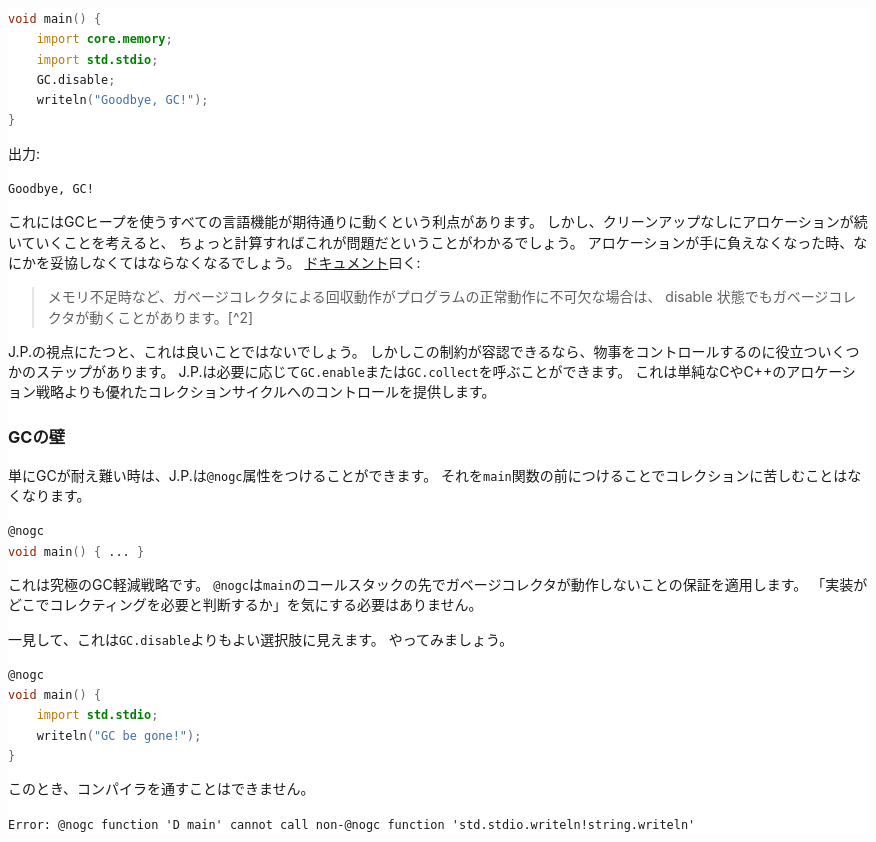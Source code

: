 ```d
void main() {
    import core.memory;
    import std.stdio;
    GC.disable;
    writeln("Goodbye, GC!");
}
```

出力:

```console
Goodbye, GC!
```

これにはGCヒープを使うすべての言語機能が期待通りに動くという利点があります。
しかし、クリーンアップなしにアロケーションが続いていくことを考えると、
ちょっと計算すればこれが問題だということがわかるでしょう。
アロケーションが手に負えなくなった時、なにかを妥協しなくてはならなくなるでしょう。
[ドキュメント](http://dlang.org/phobos/core_memory.html#.GC.disable)曰く:

> メモリ不足時など、ガベージコレクタによる回収動作がプログラムの正常動作に不可欠な場合は、
> disable 状態でもガベージコレクタが動くことがあります。[^2]

J.P.の視点にたつと、これは良いことではないでしょう。
しかしこの制約が容認できるなら、物事をコントロールするのに役立ついくつかのステップがあります。
J.P.は必要に応じて`GC.enable`または`GC.collect`を呼ぶことができます。
これは単純なCやC++のアロケーション戦略よりも優れたコレクションサイクルへのコントロールを提供します。

### GCの壁

単にGCが耐え難い時は、J.P.は`@nogc`属性をつけることができます。
それを`main`関数の前につけることでコレクションに苦しむことはなくなります。

```d
@nogc
void main() { ... }
```

これは究極のGC軽減戦略です。
`@nogc`は`main`のコールスタックの先でガベージコレクタが動作しないことの保証を適用します。
「実装がどこでコレクティングを必要と判断するか」を気にする必要はありません。

一見して、これは`GC.disable`よりもよい選択肢に見えます。
やってみましょう。

```d
@nogc
void main() {
    import std.stdio;
    writeln("GC be gone!");
}

```

このとき、コンパイラを通すことはできません。

```console
Error: @nogc function 'D main' cannot call non-@nogc function 'std.stdio.writeln!string.writeln'
```
